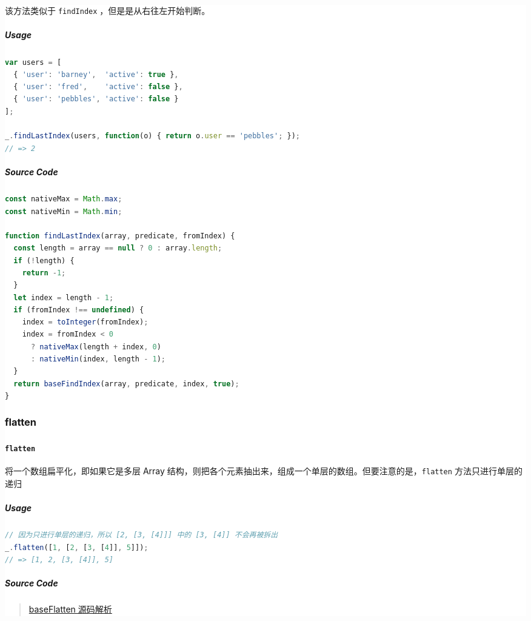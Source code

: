 该方法类似于 `findIndex` ，但是是从右往左开始判断。

##### Usage

```javascript
var users = [
  { 'user': 'barney',  'active': true },
  { 'user': 'fred',    'active': false },
  { 'user': 'pebbles', 'active': false }
];
 
_.findLastIndex(users, function(o) { return o.user == 'pebbles'; });
// => 2
```

##### Source Code

```javascript
const nativeMax = Math.max;
const nativeMin = Math.min;

function findLastIndex(array, predicate, fromIndex) {
  const length = array == null ? 0 : array.length;
  if (!length) {
    return -1;
  }
  let index = length - 1;
  if (fromIndex !== undefined) {
    index = toInteger(fromIndex);
    index = fromIndex < 0
      ? nativeMax(length + index, 0)
      : nativeMin(index, length - 1);
  }
  return baseFindIndex(array, predicate, index, true);
}
```

### flatten

#### `flatten`

将一个数组扁平化，即如果它是多层 Array 结构，则把各个元素抽出来，组成一个单层的数组。但要注意的是，`flatten` 方法只进行单层的递归

##### Usage

```javascript
// 因为只进行单层的递归，所以 [2, [3, [4]]] 中的 [3, [4]] 不会再被拆出
_.flatten([1, [2, [3, [4]], 5]]);
// => [1, 2, [3, [4]], 5]
```

##### Source Code

> [baseFlatten 源码解析](#concat)
